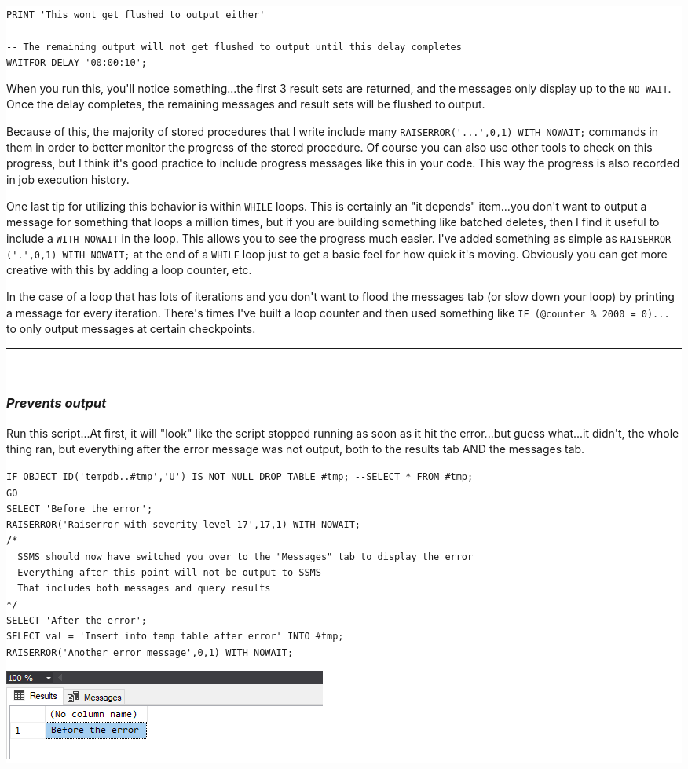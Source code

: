 ```tsql
PRINT 'This wont get flushed to output either'

-- The remaining output will not get flushed to output until this delay completes
WAITFOR DELAY '00:00:10';
```

When you run this, you'll notice something...the first 3 result sets are returned, and the messages only display up to the `NO WAIT`. Once the delay completes, the remaining messages and result sets will be flushed to output.

Because of this, the majority of stored procedures that I write include many `RAISERROR('...',0,1) WITH NOWAIT;` commands in them in order to better monitor the progress of the stored procedure. Of course you can also use other tools to check on this progress, but I think it's good practice to include progress messages like this in your code. This way the progress is also recorded in job execution history.

One last tip for utilizing this behavior is within `WHILE` loops. This is certainly an "it depends" item...you don't want to output a message for something that loops a million times, but if you are building something like batched deletes, then I find it useful to include a `WITH NOWAIT` in the loop. This allows you to see the progress much easier. I've added something as simple as `RAISERROR('.',0,1) WITH NOWAIT;` at the end of a `WHILE` loop just to get a basic feel for how quick it's moving. Obviously you can get more creative with this by adding a loop counter, etc.

In the case of a loop that has lots of iterations and you don't want to flood the messages tab (or slow down your loop) by printing a message for every iteration. There's times I've built a loop counter and then used something like `IF (@counter % 2000 = 0)...` to only output messages at certain checkpoints.

---

&nbsp;

### *Prevents output*

Run this script...At first, it will "look" like the script stopped running as soon as it hit the error...but guess what...it didn't, the whole thing ran, but everything after the error message was not output, both to the results tab AND the messages tab.

```tsql
IF OBJECT_ID('tempdb..#tmp','U') IS NOT NULL DROP TABLE #tmp; --SELECT * FROM #tmp;
GO
SELECT 'Before the error';
RAISERROR('Raiserror with severity level 17',17,1) WITH NOWAIT;
/*
  SSMS should now have switched you over to the "Messages" tab to display the error
  Everything after this point will not be output to SSMS
  That includes both messages and query results
*/
SELECT 'After the error';
SELECT val = 'Insert into temp table after error' INTO #tmp;
RAISERROR('Another error message',0,1) WITH NOWAIT;
```

![asdf](/img/raiserror/20210115_102440.png)
